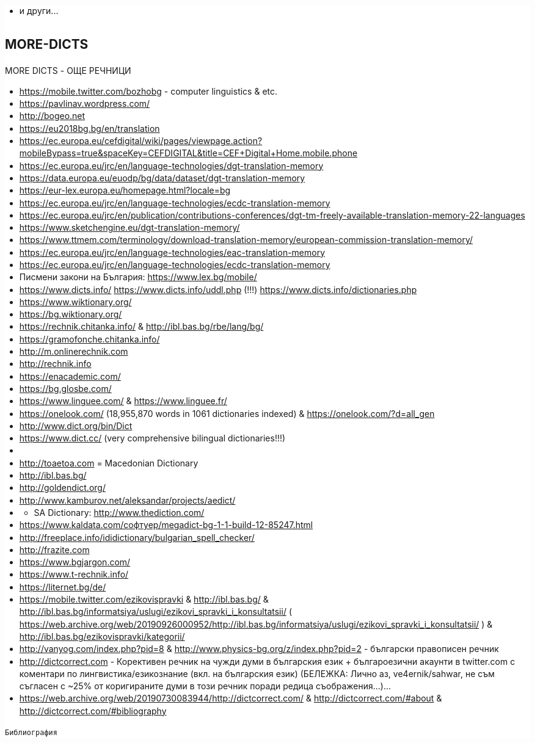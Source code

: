 * и други...

## MORE-DICTS
MORE DICTS - ОЩЕ РЕЧНИЦИ

* https://mobile.twitter.com/bozhobg - computer linguistics & etc.
* https://pavlinav.wordpress.com/
* http://bogeo.net
* https://eu2018bg.bg/en/translation
* https://ec.europa.eu/cefdigital/wiki/pages/viewpage.action?mobileBypass=true&spaceKey=CEFDIGITAL&title=CEF+Digital+Home.mobile.phone
* https://ec.europa.eu/jrc/en/language-technologies/dgt-translation-memory
* https://data.europa.eu/euodp/bg/data/dataset/dgt-translation-memory
* https://eur-lex.europa.eu/homepage.html?locale=bg
* https://ec.europa.eu/jrc/en/language-technologies/ecdc-translation-memory
* https://ec.europa.eu/jrc/en/publication/contributions-conferences/dgt-tm-freely-available-translation-memory-22-languages
* https://www.sketchengine.eu/dgt-translation-memory/
* https://www.ttmem.com/terminology/download-translation-memory/european-commission-translation-memory/
* https://ec.europa.eu/jrc/en/language-technologies/eac-translation-memory
* https://ec.europa.eu/jrc/en/language-technologies/ecdc-translation-memory
* Писмени закони на България: https://www.lex.bg/mobile/
* https://www.dicts.info/
https://www.dicts.info/uddl.php (!!!)
https://www.dicts.info/dictionaries.php
* https://www.wiktionary.org/
* https://bg.wiktionary.org/
* https://rechnik.chitanka.info/ & http://ibl.bas.bg/rbe/lang/bg/
* https://gramofonche.chitanka.info/
* http://m.onlinerechnik.com
* http://rechnik.info
* https://enacademic.com/
* https://bg.glosbe.com/
* https://www.linguee.com/ & https://www.linguee.fr/
* https://onelook.com/ (18,955,870 words in 1061 dictionaries indexed) & https://onelook.com/?d=all_gen
* http://www.dict.org/bin/Dict
* https://www.dict.cc/ (very comprehensive bilingual dictionaries!!!)
* 
* http://toaetoa.com = Macedonian Dictionary
* http://ibl.bas.bg/
* http://goldendict.org/
* http://www.kamburov.net/aleksandar/projects/aedict/
* * SA Dictionary: http://www.thediction.com/
* https://www.kaldata.com/софтуер/megadict-bg-1-1-build-12-85247.html
* http://freeplace.info/ididictionary/bulgarian_spell_checker/
* http://frazite.com
* https://www.bgjargon.com/
* https://www.t-rechnik.info/
* https://liternet.bg/de/
* https://mobile.twitter.com/ezikovispravki & http://ibl.bas.bg/ & http://ibl.bas.bg/informatsiya/uslugi/ezikovi_spravki_i_konsultatsii/ ( https://web.archive.org/web/20190926000952/http://ibl.bas.bg/informatsiya/uslugi/ezikovi_spravki_i_konsultatsii/ ) & http://ibl.bas.bg/ezikovispravki/kategorii/
* http://vanyog.com/index.php?pid=8 & http://www.physics-bg.org/z/index.php?pid=2 - български правописен речник
* http://dictcorrect.com - Корективен речник на чужди думи в българския език + българоезични акаунти в twitter.com с коментари по лингвистика/езикознание (вкл. на българския език) (БЕЛЕЖКА: Лично аз, ve4ernik/sahwar, не съм съгласен с ~25% от коригираните думи в този речник поради редица съображения...)...
* https://web.archive.org/web/20190730083944/http://dictcorrect.com/ & http://dictcorrect.com/#about & http://dictcorrect.com/#bibliography
````
Библиография
````
